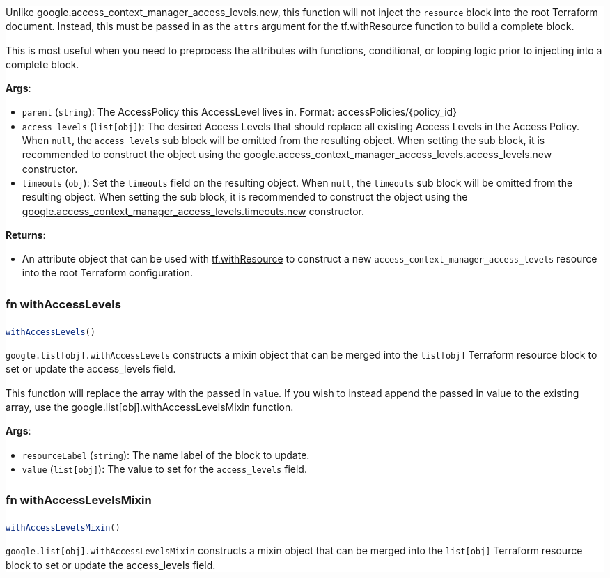 Unlike [google.access_context_manager_access_levels.new](#fn-new), this function will not inject the `resource`
block into the root Terraform document. Instead, this must be passed in as the `attrs` argument for the
[tf.withResource](https://github.com/tf-libsonnet/core/tree/main/docs#fn-withresource) function to build a complete block.

This is most useful when you need to preprocess the attributes with functions, conditional, or looping logic prior to
injecting into a complete block.

**Args**:
  - `parent` (`string`): The AccessPolicy this AccessLevel lives in.
Format: accessPolicies/{policy_id}
  - `access_levels` (`list[obj]`): The desired Access Levels that should replace all existing Access Levels in the Access Policy. When `null`, the `access_levels` sub block will be omitted from the resulting object. When setting the sub block, it is recommended to construct the object using the [google.access_context_manager_access_levels.access_levels.new](#fn-access_levelsnew) constructor.
  - `timeouts` (`obj`): Set the `timeouts` field on the resulting object. When `null`, the `timeouts` sub block will be omitted from the resulting object. When setting the sub block, it is recommended to construct the object using the [google.access_context_manager_access_levels.timeouts.new](#fn-timeoutsnew) constructor.

**Returns**:
  - An attribute object that can be used with [tf.withResource](https://github.com/tf-libsonnet/core/tree/main/docs#fn-withresource) to construct a new `access_context_manager_access_levels` resource into the root Terraform configuration.


### fn withAccessLevels

```ts
withAccessLevels()
```

`google.list[obj].withAccessLevels` constructs a mixin object that can be merged into the `list[obj]`
Terraform resource block to set or update the access_levels field.

This function will replace the array with the passed in `value`. If you wish to instead append the
passed in value to the existing array, use the [google.list[obj].withAccessLevelsMixin](TODO) function.


**Args**:
  - `resourceLabel` (`string`): The name label of the block to update.
  - `value` (`list[obj]`): The value to set for the `access_levels` field.


### fn withAccessLevelsMixin

```ts
withAccessLevelsMixin()
```

`google.list[obj].withAccessLevelsMixin` constructs a mixin object that can be merged into the `list[obj]`
Terraform resource block to set or update the access_levels field.
